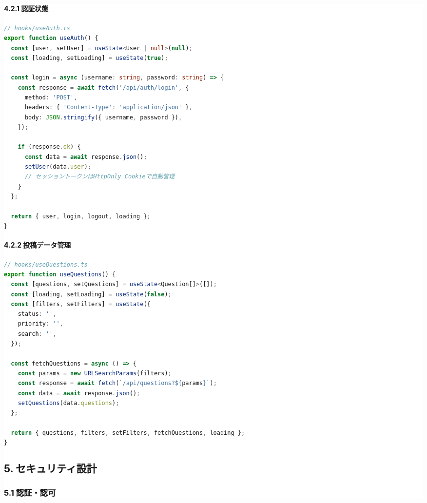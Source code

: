 #### 4.2.1 認証状態
```typescript
// hooks/useAuth.ts
export function useAuth() {
  const [user, setUser] = useState<User | null>(null);
  const [loading, setLoading] = useState(true);
  
  const login = async (username: string, password: string) => {
    const response = await fetch('/api/auth/login', {
      method: 'POST',
      headers: { 'Content-Type': 'application/json' },
      body: JSON.stringify({ username, password }),
    });
    
    if (response.ok) {
      const data = await response.json();
      setUser(data.user);
      // セッショントークンはHttpOnly Cookieで自動管理
    }
  };
  
  return { user, login, logout, loading };
}
```

#### 4.2.2 投稿データ管理
```typescript
// hooks/useQuestions.ts
export function useQuestions() {
  const [questions, setQuestions] = useState<Question[]>([]);
  const [loading, setLoading] = useState(false);
  const [filters, setFilters] = useState({
    status: '',
    priority: '', 
    search: '',
  });
  
  const fetchQuestions = async () => {
    const params = new URLSearchParams(filters);
    const response = await fetch(`/api/questions?${params}`);
    const data = await response.json();
    setQuestions(data.questions);
  };
  
  return { questions, filters, setFilters, fetchQuestions, loading };
}
```

## 5. セキュリティ設計

### 5.1 認証・認可
